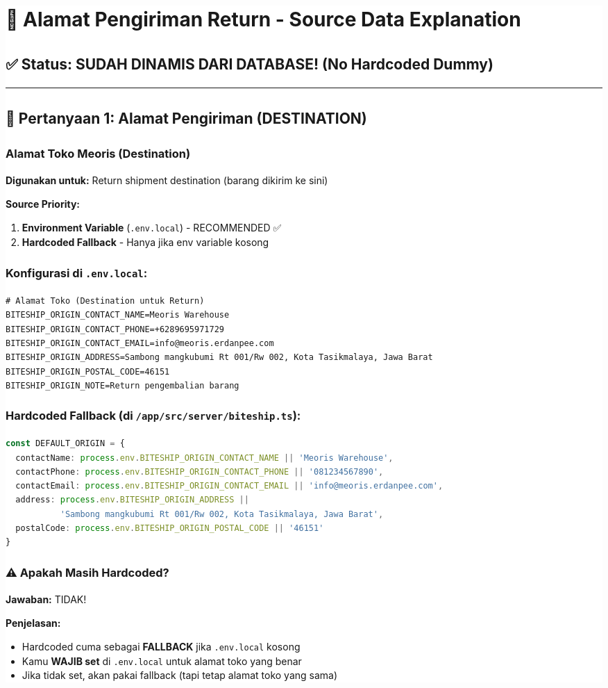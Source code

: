 # 📍 Alamat Pengiriman Return - Source Data Explanation

## ✅ Status: SUDAH DINAMIS DARI DATABASE! (No Hardcoded Dummy)

---

## 🎯 Pertanyaan 1: Alamat Pengiriman (DESTINATION)

### Alamat Toko Meoris (Destination)

**Digunakan untuk:** Return shipment destination (barang dikirim ke sini)

**Source Priority:**
1. **Environment Variable** (`.env.local`) - RECOMMENDED ✅
2. **Hardcoded Fallback** - Hanya jika env variable kosong

### Konfigurasi di `.env.local`:

```env
# Alamat Toko (Destination untuk Return)
BITESHIP_ORIGIN_CONTACT_NAME=Meoris Warehouse
BITESHIP_ORIGIN_CONTACT_PHONE=+6289695971729
BITESHIP_ORIGIN_CONTACT_EMAIL=info@meoris.erdanpee.com
BITESHIP_ORIGIN_ADDRESS=Sambong mangkubumi Rt 001/Rw 002, Kota Tasikmalaya, Jawa Barat
BITESHIP_ORIGIN_POSTAL_CODE=46151
BITESHIP_ORIGIN_NOTE=Return pengembalian barang
```

### Hardcoded Fallback (di `/app/src/server/biteship.ts`):

```typescript
const DEFAULT_ORIGIN = {
  contactName: process.env.BITESHIP_ORIGIN_CONTACT_NAME || 'Meoris Warehouse',
  contactPhone: process.env.BITESHIP_ORIGIN_CONTACT_PHONE || '081234567890',
  contactEmail: process.env.BITESHIP_ORIGIN_CONTACT_EMAIL || 'info@meoris.erdanpee.com',
  address: process.env.BITESHIP_ORIGIN_ADDRESS || 
           'Sambong mangkubumi Rt 001/Rw 002, Kota Tasikmalaya, Jawa Barat',
  postalCode: process.env.BITESHIP_ORIGIN_POSTAL_CODE || '46151'
}
```

### ⚠️ Apakah Masih Hardcoded?

**Jawaban:** TIDAK! 

**Penjelasan:**
- Hardcoded cuma sebagai **FALLBACK** jika `.env.local` kosong
- Kamu **WAJIB set** di `.env.local` untuk alamat toko yang benar
- Jika tidak set, akan pakai fallback (tapi tetap alamat toko yang sama)
